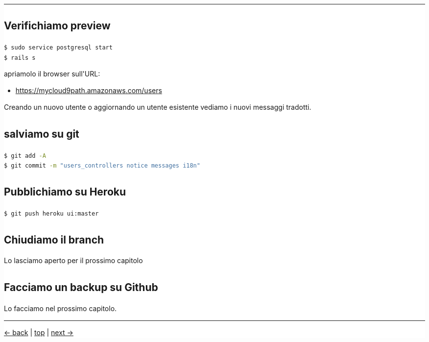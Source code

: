 


---



## Verifichiamo preview

```bash
$ sudo service postgresql start
$ rails s
```

apriamolo il browser sull'URL:

* https://mycloud9path.amazonaws.com/users

Creando un nuovo utente o aggiornando un utente esistente vediamo i nuovi messaggi tradotti.



## salviamo su git

```bash
$ git add -A
$ git commit -m "users_controllers notice messages i18n"
```



## Pubblichiamo su Heroku

```bash
$ git push heroku ui:master
```



## Chiudiamo il branch

Lo lasciamo aperto per il prossimo capitolo



## Facciamo un backup su Github

Lo facciamo nel prossimo capitolo.



---

[<- back](https://github.com/flaviobordonidev/leanpubabrandnewcms/blob/master/01-base/09-manage_users/03-browser_tab_title_users-it.md)
 | [top](#top) |
[next ->](https://github.com/flaviobordonidev/leanpubabrandnewcms/blob/master/01-base/10-users_i18n/02-users_form_i18n-it.md)
